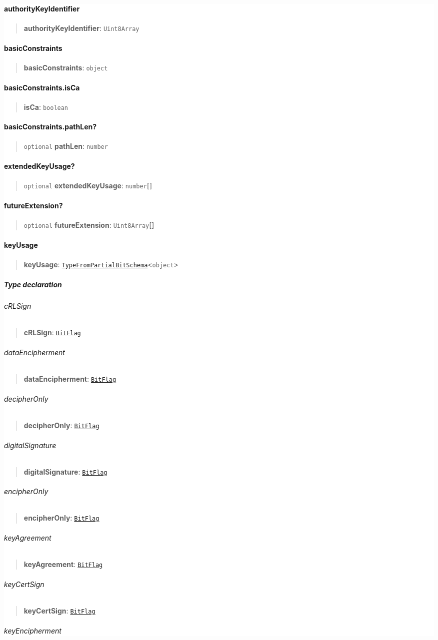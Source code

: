 #### authorityKeyIdentifier

> **authorityKeyIdentifier**: `Uint8Array`

#### basicConstraints

> **basicConstraints**: `object`

#### basicConstraints.isCa

> **isCa**: `boolean`

#### basicConstraints.pathLen?

> `optional` **pathLen**: `number`

#### extendedKeyUsage?

> `optional` **extendedKeyUsage**: `number`[]

#### futureExtension?

> `optional` **futureExtension**: `Uint8Array`[]

#### keyUsage

> **keyUsage**: [`TypeFromPartialBitSchema`](../../../schema/export/README.md#typefrompartialbitschemat)\<`object`\>

##### Type declaration

###### cRLSign

> **cRLSign**: [`BitFlag`](../../../schema/export/README.md#bitflag)

###### dataEncipherment

> **dataEncipherment**: [`BitFlag`](../../../schema/export/README.md#bitflag)

###### decipherOnly

> **decipherOnly**: [`BitFlag`](../../../schema/export/README.md#bitflag)

###### digitalSignature

> **digitalSignature**: [`BitFlag`](../../../schema/export/README.md#bitflag)

###### encipherOnly

> **encipherOnly**: [`BitFlag`](../../../schema/export/README.md#bitflag)

###### keyAgreement

> **keyAgreement**: [`BitFlag`](../../../schema/export/README.md#bitflag)

###### keyCertSign

> **keyCertSign**: [`BitFlag`](../../../schema/export/README.md#bitflag)

###### keyEncipherment

